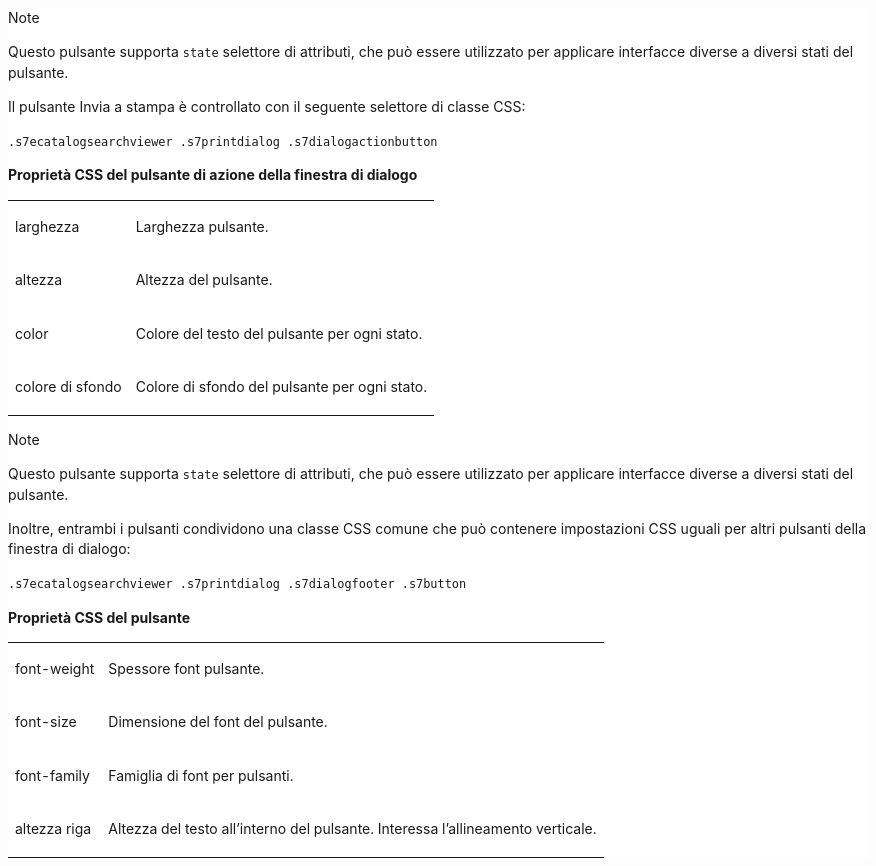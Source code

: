 >[!NOTE]
>
>Questo pulsante supporta `state` selettore di attributi, che può essere utilizzato per applicare interfacce diverse a diversi stati del pulsante.

Il pulsante Invia a stampa è controllato con il seguente selettore di classe CSS:

```
.s7ecatalogsearchviewer .s7printdialog .s7dialogactionbutton
```

**Proprietà CSS del pulsante di azione della finestra di dialogo**

<table id="table_91C75B2470A24DC2AD3973A91FA8B325"> 
 <tbody> 
  <tr> 
   <td colname="col1"> <p> <span class="codeph"> larghezza </span> </p> </td> 
   <td colname="col2"> <p>Larghezza pulsante. </p> </td> 
  </tr> 
  <tr> 
   <td colname="col1"> <p> <span class="codeph"> altezza </span> </p> </td> 
   <td colname="col2"> <p>Altezza del pulsante. </p> </td> 
  </tr> 
  <tr> 
   <td colname="col1"> <p> <span class="codeph"> color </span> </p> </td> 
   <td colname="col2"> <p> Colore del testo del pulsante per ogni stato. </p> </td> 
  </tr> 
  <tr> 
   <td colname="col1"> <p> <span class="codeph"> colore di sfondo </span> </p> </td> 
   <td colname="col2"> <p> Colore di sfondo del pulsante per ogni stato. </p> </td> 
  </tr> 
 </tbody> 
</table>

>[!NOTE]
>
>Questo pulsante supporta `state` selettore di attributi, che può essere utilizzato per applicare interfacce diverse a diversi stati del pulsante.

Inoltre, entrambi i pulsanti condividono una classe CSS comune che può contenere impostazioni CSS uguali per altri pulsanti della finestra di dialogo:

```
.s7ecatalogsearchviewer .s7printdialog .s7dialogfooter .s7button
```

**Proprietà CSS del pulsante**

<table id="table_E735E5EDFC1E4F8A962CEA533A88DD4E"> 
 <tbody> 
  <tr> 
   <td colname="col1"> <p> <span class="codeph"> font-weight </span> </p> </td> 
   <td colname="col2"> <p>Spessore font pulsante. </p> </td> 
  </tr> 
  <tr> 
   <td colname="col1"> <p> <span class="codeph"> font-size </span> </p> </td> 
   <td colname="col2"> <p>Dimensione del font del pulsante. </p> </td> 
  </tr> 
  <tr> 
   <td colname="col1"> <p> <span class="codeph"> font-family </span> </p> </td> 
   <td colname="col2"> <p>Famiglia di font per pulsanti. </p> </td> 
  </tr> 
  <tr> 
   <td colname="col1"> <p> <span class="codeph"> altezza riga </span> </p> </td> 
   <td colname="col2"> <p> Altezza del testo all’interno del pulsante. Interessa l’allineamento verticale. </p> </td> 
  </tr> 
  <tr> 